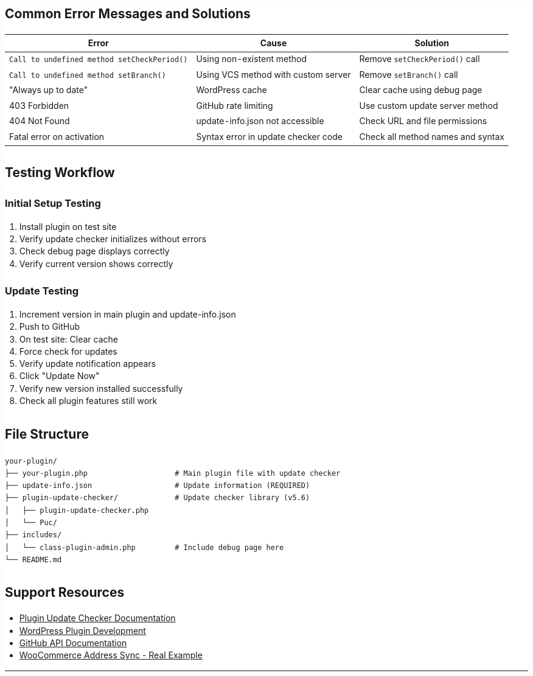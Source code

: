 ## Common Error Messages and Solutions

| Error | Cause | Solution |
|-------|-------|----------|
| `Call to undefined method setCheckPeriod()` | Using non-existent method | Remove `setCheckPeriod()` call |
| `Call to undefined method setBranch()` | Using VCS method with custom server | Remove `setBranch()` call |
| "Always up to date" | WordPress cache | Clear cache using debug page |
| 403 Forbidden | GitHub rate limiting | Use custom update server method |
| 404 Not Found | update-info.json not accessible | Check URL and file permissions |
| Fatal error on activation | Syntax error in update checker code | Check all method names and syntax |

## Testing Workflow

### Initial Setup Testing
1. Install plugin on test site
2. Verify update checker initializes without errors
3. Check debug page displays correctly
4. Verify current version shows correctly

### Update Testing
1. Increment version in main plugin and update-info.json
2. Push to GitHub
3. On test site: Clear cache
4. Force check for updates
5. Verify update notification appears
6. Click "Update Now"
7. Verify new version installed successfully
8. Check all plugin features still work

## File Structure
```
your-plugin/
├── your-plugin.php                    # Main plugin file with update checker
├── update-info.json                   # Update information (REQUIRED)
├── plugin-update-checker/             # Update checker library (v5.6)
│   ├── plugin-update-checker.php
│   └── Puc/
├── includes/
│   └── class-plugin-admin.php         # Include debug page here
└── README.md
```

## Support Resources

- [Plugin Update Checker Documentation](https://github.com/YahnisElsts/plugin-update-checker)
- [WordPress Plugin Development](https://developer.wordpress.org/plugins/)
- [GitHub API Documentation](https://docs.github.com/en/rest)
- [WooCommerce Address Sync - Real Example](https://github.com/MakiOmar/WooCommerce-Address-Sync)

---